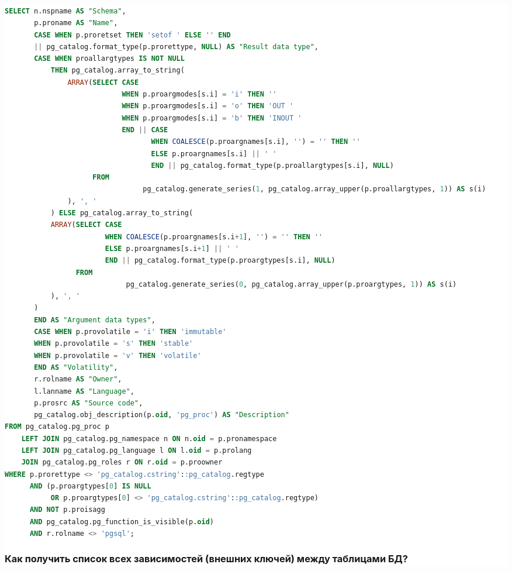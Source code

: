 ```sql
SELECT n.nspname AS "Schema",
       p.proname AS "Name",
       CASE WHEN p.proretset THEN 'setof ' ELSE '' END
       || pg_catalog.format_type(p.prorettype, NULL) AS "Result data type",
       CASE WHEN proallargtypes IS NOT NULL
           THEN pg_catalog.array_to_string(
               ARRAY(SELECT CASE
                            WHEN p.proargmodes[s.i] = 'i' THEN ''
                            WHEN p.proargmodes[s.i] = 'o' THEN 'OUT '
                            WHEN p.proargmodes[s.i] = 'b' THEN 'INOUT '
                            END || CASE
                                   WHEN COALESCE(p.proargnames[s.i], '') = '' THEN ''
                                   ELSE p.proargnames[s.i] || ' '
                                   END || pg_catalog.format_type(p.proallargtypes[s.i], NULL)
                     FROM
                                 pg_catalog.generate_series(1, pg_catalog.array_upper(p.proallargtypes, 1)) AS s(i)
               ), ', '
           ) ELSE pg_catalog.array_to_string(
           ARRAY(SELECT CASE
                        WHEN COALESCE(p.proargnames[s.i+1], '') = '' THEN ''
                        ELSE p.proargnames[s.i+1] || ' '
                        END || pg_catalog.format_type(p.proargtypes[s.i], NULL)
                 FROM
                             pg_catalog.generate_series(0, pg_catalog.array_upper(p.proargtypes, 1)) AS s(i)
           ), ', '
       )
       END AS "Argument data types",
       CASE WHEN p.provolatile = 'i' THEN 'immutable'
       WHEN p.provolatile = 's' THEN 'stable'
       WHEN p.provolatile = 'v' THEN 'volatile'
       END AS "Volatility",
       r.rolname AS "Owner",
       l.lanname AS "Language",
       p.prosrc AS "Source code",
       pg_catalog.obj_description(p.oid, 'pg_proc') AS "Description"
FROM pg_catalog.pg_proc p
    LEFT JOIN pg_catalog.pg_namespace n ON n.oid = p.pronamespace
    LEFT JOIN pg_catalog.pg_language l ON l.oid = p.prolang
    JOIN pg_catalog.pg_roles r ON r.oid = p.proowner
WHERE p.prorettype <> 'pg_catalog.cstring'::pg_catalog.regtype
      AND (p.proargtypes[0] IS NULL
           OR p.proargtypes[0] <> 'pg_catalog.cstring'::pg_catalog.regtype)
      AND NOT p.proisagg
      AND pg_catalog.pg_function_is_visible(p.oid)
      AND r.rolname <> 'pgsql';
```

### Как получить список всех зависимостей (внешних ключей) между таблицами БД?
